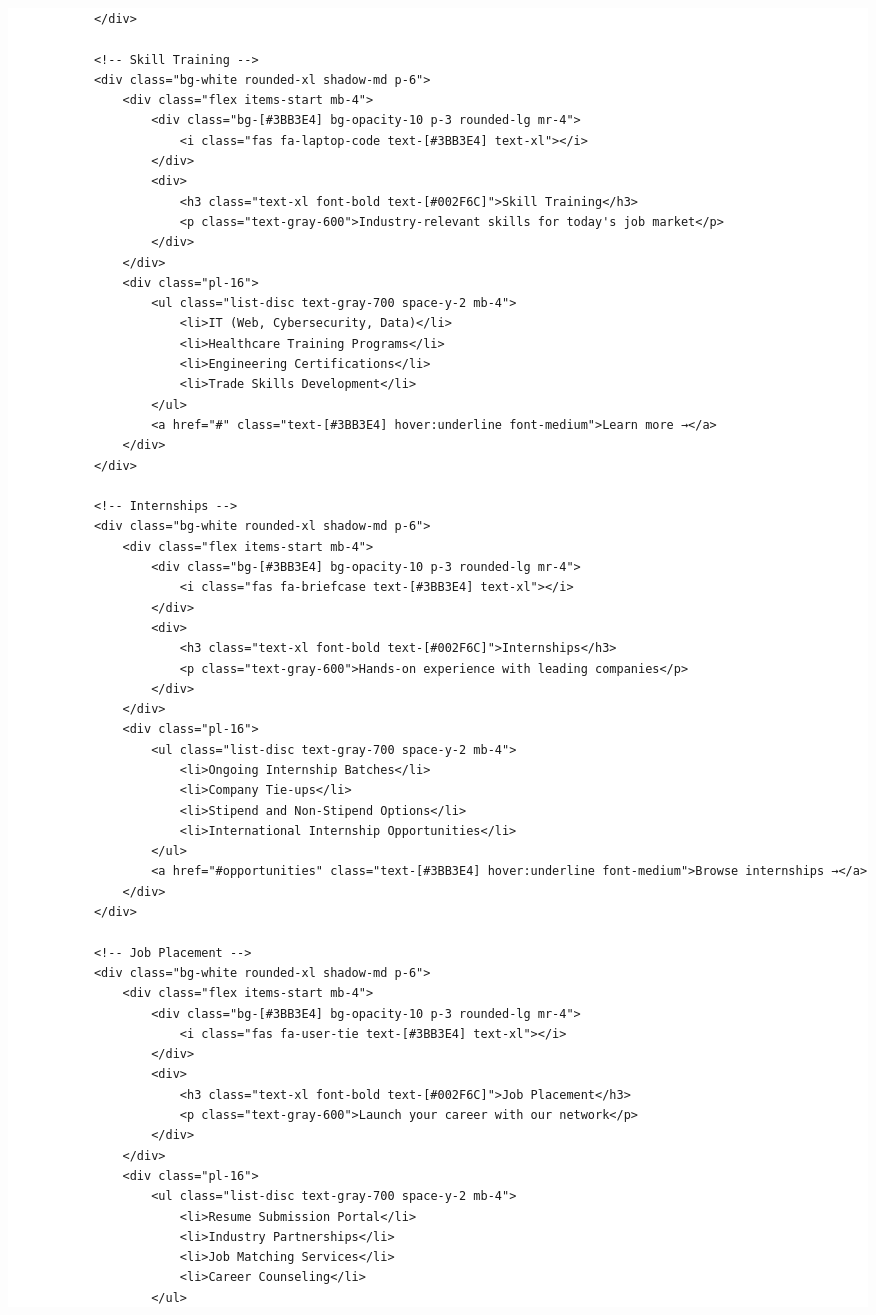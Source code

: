                 </div>
                
                <!-- Skill Training -->
                <div class="bg-white rounded-xl shadow-md p-6">
                    <div class="flex items-start mb-4">
                        <div class="bg-[#3BB3E4] bg-opacity-10 p-3 rounded-lg mr-4">
                            <i class="fas fa-laptop-code text-[#3BB3E4] text-xl"></i>
                        </div>
                        <div>
                            <h3 class="text-xl font-bold text-[#002F6C]">Skill Training</h3>
                            <p class="text-gray-600">Industry-relevant skills for today's job market</p>
                        </div>
                    </div>
                    <div class="pl-16">
                        <ul class="list-disc text-gray-700 space-y-2 mb-4">
                            <li>IT (Web, Cybersecurity, Data)</li>
                            <li>Healthcare Training Programs</li>
                            <li>Engineering Certifications</li>
                            <li>Trade Skills Development</li>
                        </ul>
                        <a href="#" class="text-[#3BB3E4] hover:underline font-medium">Learn more →</a>
                    </div>
                </div>
                
                <!-- Internships -->
                <div class="bg-white rounded-xl shadow-md p-6">
                    <div class="flex items-start mb-4">
                        <div class="bg-[#3BB3E4] bg-opacity-10 p-3 rounded-lg mr-4">
                            <i class="fas fa-briefcase text-[#3BB3E4] text-xl"></i>
                        </div>
                        <div>
                            <h3 class="text-xl font-bold text-[#002F6C]">Internships</h3>
                            <p class="text-gray-600">Hands-on experience with leading companies</p>
                        </div>
                    </div>
                    <div class="pl-16">
                        <ul class="list-disc text-gray-700 space-y-2 mb-4">
                            <li>Ongoing Internship Batches</li>
                            <li>Company Tie-ups</li>
                            <li>Stipend and Non-Stipend Options</li>
                            <li>International Internship Opportunities</li>
                        </ul>
                        <a href="#opportunities" class="text-[#3BB3E4] hover:underline font-medium">Browse internships →</a>
                    </div>
                </div>
                
                <!-- Job Placement -->
                <div class="bg-white rounded-xl shadow-md p-6">
                    <div class="flex items-start mb-4">
                        <div class="bg-[#3BB3E4] bg-opacity-10 p-3 rounded-lg mr-4">
                            <i class="fas fa-user-tie text-[#3BB3E4] text-xl"></i>
                        </div>
                        <div>
                            <h3 class="text-xl font-bold text-[#002F6C]">Job Placement</h3>
                            <p class="text-gray-600">Launch your career with our network</p>
                        </div>
                    </div>
                    <div class="pl-16">
                        <ul class="list-disc text-gray-700 space-y-2 mb-4">
                            <li>Resume Submission Portal</li>
                            <li>Industry Partnerships</li>
                            <li>Job Matching Services</li>
                            <li>Career Counseling</li>
                        </ul>